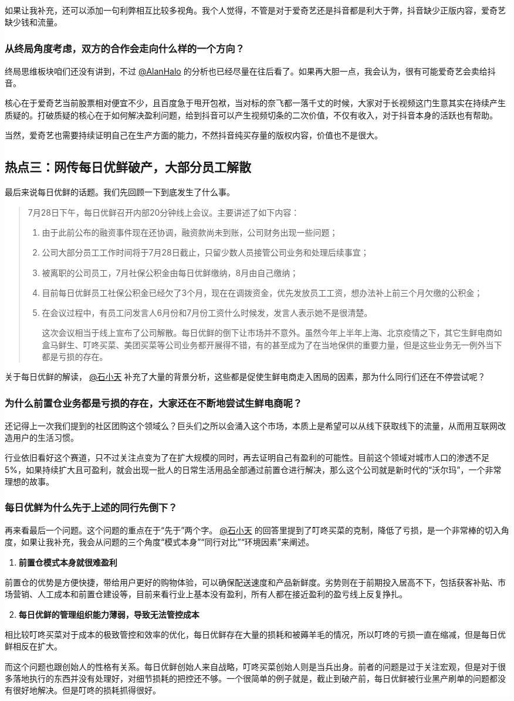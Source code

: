 如果让我补充，还可以添加一句利弊相互比较多视角。我个人觉得，不管是对于爱奇艺还是抖音都是利大于弊，抖音缺少正版内容，爱奇艺缺少钱和流量。

### 从终局角度考虑，双方的合作会走向什么样的一个方向？

终局思维板块咱们还没有讲到，不过 [@AlanHalo](http://horde.geekbang.org/usercenter/925D6BB52C6404) 的分析也已经尽量在往后看了。如果再大胆一点，我会认为，很有可能爱奇艺会卖给抖音。

核心在于爱奇艺当前股票相对便宜不少，且百度急于甩开包袱，当对标的奈飞都一落千丈的时候，大家对于长视频这门生意其实在持续产生质疑的。打破质疑的核心在于如何解决盈利问题，给到抖音可以产生视频切条的二次价值，不仅有收入，对于抖音本身的活跃也有帮助。

当然，爱奇艺也需要持续证明自己在生产方面的能力，不然抖音纯买存量的版权内容，价值也不是很大。

## 热点三：网传每日优鲜破产，大部分员工解散

最后来说每日优鲜的话题。我们先回顾一下到底发生了什么事。

> 7月28日下午，每日优鲜召开内部20分钟线上会议。主要讲述了如下内容：
>
> 1. 由于此前公布的融资事件现在还协调，融资款尚未到账，公司财务出现一些问题；
> 2. 公司大部分员工工作时间将于7月28日截止，只留少数人员接管公司业务和处理后续事宜；
> 3. 被离职的公司员工，7月社保公积金由每日优鲜缴纳，8月由自己缴纳；
> 4. 目前每日优鲜员工社保公积金已经欠了3个月，现在在调拨资金，优先发放员工工资，想办法补上前三个月欠缴的公积金；
> 5. 在会议过程中，有员工问发言人6月份和7月份工资什么时候发，发言人表示她不是很清楚。
>
>
>
>
>    这次会议相当于线上宣布了公司解散。每日优鲜的倒下让市场并不意外。虽然今年上半年上海、北京疫情之下，其它生鲜电商如盒马鲜生、叮咚买菜、美团买菜等公司业务都开展得不错，有的甚至成为了在当地保供的重要力量，但是这些业务无一例外当下都是亏损的存在。

关于每日优鲜的解读， [@石小天](http://horde.geekbang.org/usercenter/F0D55F911E989B) 补充了大量的背景分析，这些都是促使生鲜电商走入困局的因素，那为什么同行们还在不停尝试呢？

### 为什么前置仓业务都是亏损的存在，大家还在不断地尝试生鲜电商呢？

还记得上一次我们提到的社区团购这个领域么？巨头们之所以会涌入这个市场，本质上是希望可以从线下获取线下的流量，从而用互联网改造用户的生活习惯。

行业依旧看好这个赛道，只不过关注点变为了在扩大规模的同时，再去证明自己有盈利的可能性。目前这个领域对城市人口的渗透不足5%，如果持续扩大且可盈利，就会出现一批人的日常生活用品全部通过前置仓进行解决，那么这个公司就是新时代的“沃尔玛”，一个非常理想的故事。

### 每日优鲜为什么先于上述的同行先倒下？

再来看最后一个问题。这个问题的重点在于“先于”两个字。 [@石小天](http://horde.geekbang.org/usercenter/F0D55F911E989B) 的回答里提到了叮咚买菜的克制，降低了亏损，是一个非常棒的切入角度，如果让我补充，我会从问题的三个角度“模式本身”“同行对比”“环境因素”来阐述。

1. **前置仓模式本身就很难盈利**

前置仓的优势是方便快捷，带给用户更好的购物体验，可以确保配送速度和产品新鲜度。劣势则在于前期投入居高不下，包括获客补贴、市场营销、人工成本和前置仓建设等，目前来看行业上基本没有盈利，所有人都在接近盈利的盈亏线上反复挣扎。

2. **每日优鲜的管理组织能力薄弱，导致无法管控成本**

相比较叮咚买菜对于成本的极致管控和效率的优化，每日优鲜存在大量的损耗和被薅羊毛的情况，所以叮咚的亏损一直在缩减，但是每日优鲜相反在扩大。

而这个问题也跟创始人的性格有关系。每日优鲜创始人来自战略，叮咚买菜创始人则是当兵出身。前者的问题是过于关注宏观，但是对于很多落地执行的东西并没有处理好，对细节损耗的把控还不够。一个很简单的例子就是，截止到破产前，每日优鲜被行业黑产刷单的问题都没有很好地解决。但是叮咚的损耗抓得很好。
